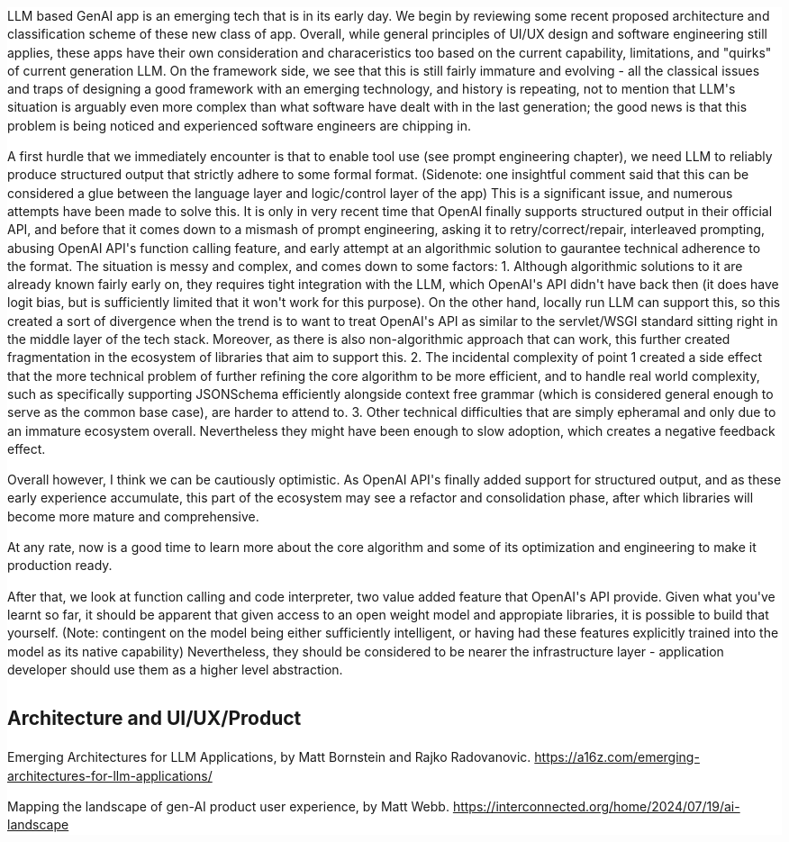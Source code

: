 LLM based GenAI app is an emerging tech that is in its early day. We begin by reviewing some recent proposed architecture and classification scheme of these new class of app. Overall, while general principles of UI/UX design and software engineering still applies, these apps have their own consideration and characeristics too based on the current capability, limitations, and "quirks" of current generation LLM. On the framework side, we see that this is still fairly immature and evolving - all the classical issues and traps of designing a good framework with an emerging technology, and history is repeating, not to mention that LLM's situation is arguably even more complex than what software have dealt with in the last generation; the good news is that this problem is being noticed and experienced software engineers are chipping in.

A first hurdle that we immediately encounter is that to enable tool use (see prompt engineering chapter), we need LLM to reliably produce structured output that strictly adhere to some formal format. (Sidenote: one insightful comment said that this can be considered a glue between the language layer and logic/control layer of the app) This is a significant issue, and numerous attempts have been made to solve this. It is only in very recent time that OpenAI finally supports structured output in their official API, and before that it comes down to a mismash of prompt engineering, asking it to retry/correct/repair, interleaved prompting, abusing OpenAI API's function calling feature, and early attempt at an algorithmic solution to gaurantee technical adherence to the format. The situation is messy and complex, and comes down to some factors: 1. Although algorithmic solutions to it are already known fairly early on, they requires tight integration with the LLM, which OpenAI's API didn't have back then (it does have logit bias, but is sufficiently limited that it won't work for this purpose). On the other hand, locally run LLM can support this, so this created a sort of divergence when the trend is to want to treat OpenAI's API as similar to the servlet/WSGI standard sitting right in the middle layer of the tech stack. Moreover, as there is also non-algorithmic approach that can work, this further created fragmentation in the ecosystem of libraries that aim to support this. 2. The incidental complexity of point 1 created a side effect that the more technical problem of further refining the core algorithm to be more efficient, and to handle real world complexity, such as specifically supporting JSONSchema efficiently alongside context free grammar (which is considered general enough to serve as the common base case), are harder to attend to. 3. Other technical difficulties that are simply epheramal and only due to an immature ecosystem overall. Nevertheless they might have been enough to slow adoption, which creates a negative feedback effect.

Overall however, I think we can be cautiously optimistic. As OpenAI API's finally added support for structured output, and as these early experience accumulate, this part of the ecosystem may see a refactor and consolidation phase, after which libraries will become more mature and comprehensive.

At any rate, now is a good time to learn more about the core algorithm and some of its optimization and engineering to make it production ready.

After that, we look at function calling and code interpreter, two value added feature that OpenAI's API provide. Given what you've learnt so far, it should be apparent that given access to an open weight model and appropiate libraries, it is possible to build that yourself. (Note: contingent on the model being either sufficiently intelligent, or having had these features explicitly trained into the model as its native capability) Nevertheless, they should be considered to be nearer the infrastructure layer - application developer should use them as a higher level abstraction.

## Architecture and UI/UX/Product

Emerging Architectures for LLM Applications, by Matt Bornstein and Rajko Radovanovic. https://a16z.com/emerging-architectures-for-llm-applications/

Mapping the landscape of gen-AI product user experience, by Matt Webb. https://interconnected.org/home/2024/07/19/ai-landscape
